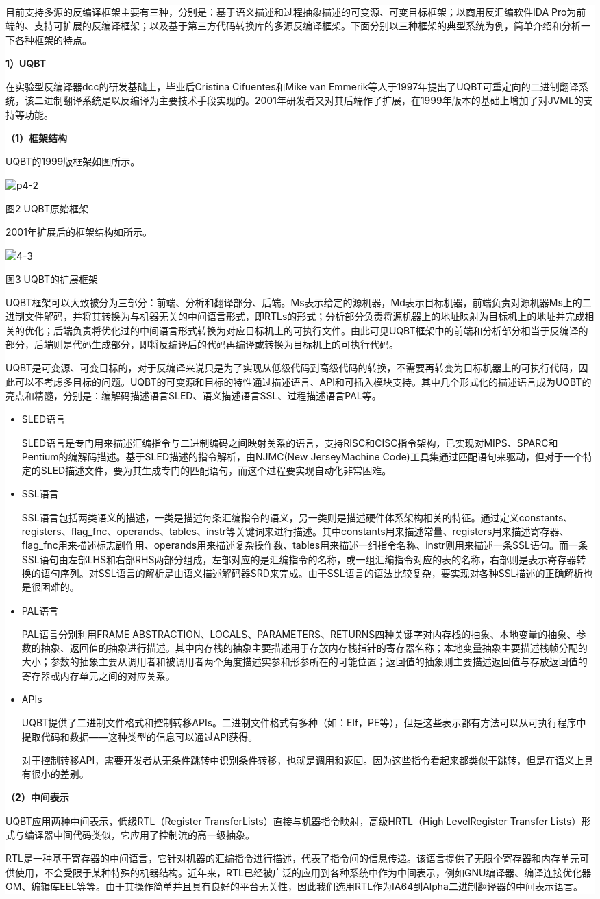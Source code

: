 目前支持多源的反编译框架主要有三种，分别是：基于语义描述和过程抽象描述的可变源、可变目标框架；以商用反汇编软件IDA Pro为前端的、支持可扩展的反编译框架；以及基于第三方代码转换库的多源反编译框架。下面分别以三种框架的典型系统为例，简单介绍和分析一下各种框架的特点。

**1）UQBT**

在实验型反编译器dcc的研发基础上，毕业后Cristina Cifuentes和Mike van Emmerik等人于1997年提出了UQBT可重定向的二进制翻译系统，该二进制翻译系统是以反编译为主要技术手段实现的。2001年研发者又对其后端作了扩展，在1999年版本的基础上增加了对JVML的支持等功能。

**（1）框架结构**

UQBT的1999版框架如图所示。

![p4-2](http://drops.javaweb.org/uploads/images/ad0a3e214ba119af918bb45179d3007cf5c1504a.jpg)

图2 UQBT原始框架

2001年扩展后的框架结构如所示。

![4-3](http://drops.javaweb.org/uploads/images/a06a69dad7c030c9fd51f96919bc68bea6d80d15.jpg)

图3 UQBT的扩展框架

UQBT框架可以大致被分为三部分：前端、分析和翻译部分、后端。Ms表示给定的源机器，Md表示目标机器，前端负责对源机器Ms上的二进制文件解码，并将其转换为与机器无关的中间语言形式，即RTLs的形式；分析部分负责将源机器上的地址映射为目标机上的地址并完成相关的优化；后端负责将优化过的中间语言形式转换为对应目标机上的可执行文件。由此可见UQBT框架中的前端和分析部分相当于反编译的部分，后端则是代码生成部分，即将反编译后的代码再编译或转换为目标机上的可执行代码。

UQBT是可变源、可变目标的，对于反编译来说只是为了实现从低级代码到高级代码的转换，不需要再转变为目标机器上的可执行代码，因此可以不考虑多目标的问题。UQBT的可变源和目标的特性通过描述语言、API和可插入模块支持。其中几个形式化的描述语言成为UQBT的亮点和精髓，分别是：编解码描述语言SLED、语义描述语言SSL、过程描述语言PAL等。

*   SLED语言
    
    SLED语言是专门用来描述汇编指令与二进制编码之间映射关系的语言，支持RISC和CISC指令架构，已实现对MIPS、SPARC和Pentium的编解码描述。基于SLED描述的指令解析，由NJMC(New JerseyMachine Code)工具集通过匹配语句来驱动，但对于一个特定的SLED描述文件，要为其生成专门的匹配语句，而这个过程要实现自动化非常困难。
    
*   SSL语言
    
    SSL语言包括两类语义的描述，一类是描述每条汇编指令的语义，另一类则是描述硬件体系架构相关的特征。通过定义constants、registers、flag_fnc、operands、tables、instr等关键词来进行描述。其中constants用来描述常量、registers用来描述寄存器、flag_fnc用来描述标志副作用、operands用来描述复杂操作数、tables用来描述一组指令名称、instr则用来描述一条SSL语句。而一条SSL语句由左部LHS和右部RHS两部分组成，左部对应的是汇编指令的名称，或一组汇编指令对应的表的名称，右部则是表示寄存器转换的语句序列。对SSL语言的解析是由语义描述解码器SRD来完成。由于SSL语言的语法比较复杂，要实现对各种SSL描述的正确解析也是很困难的。
    
*   PAL语言
    
    PAL语言分别利用FRAME ABSTRACTION、LOCALS、PARAMETERS、RETURNS四种关键字对内存栈的抽象、本地变量的抽象、参数的抽象、返回值的抽象进行描述。其中内存栈的抽象主要描述用于存放内存栈指针的寄存器名称；本地变量抽象主要描述栈帧分配的大小；参数的抽象主要从调用者和被调用者两个角度描述实参和形参所在的可能位置；返回值的抽象则主要描述返回值与存放返回值的寄存器或内存单元之间的对应关系。
    
*   APIs
    
    UQBT提供了二进制文件格式和控制转移APIs。二进制文件格式有多种（如：Elf，PE等），但是这些表示都有方法可以从可执行程序中提取代码和数据——这种类型的信息可以通过API获得。
    
    对于控制转移API，需要开发者从无条件跳转中识别条件转移，也就是调用和返回。因为这些指令看起来都类似于跳转，但是在语义上具有很小的差别。
    

**（2）中间表示**

UQBT应用两种中间表示，低级RTL（Register TransferLists）直接与机器指令映射，高级HRTL（High LevelRegister Transfer Lists）形式与编译器中间代码类似，它应用了控制流的高一级抽象。

RTL是一种基于寄存器的中间语言，它针对机器的汇编指令进行描述，代表了指令间的信息传递。该语言提供了无限个寄存器和内存单元可供使用，不会受限于某种特殊的机器结构。近年来，RTL已经被广泛的应用到各种系统中作为中间表示，例如GNU编译器、编译连接优化器OM、编辑库EEL等等。由于其操作简单并且具有良好的平台无关性，因此我们选用RTL作为IA64到Alpha二进制翻译器的中间表示语言。
